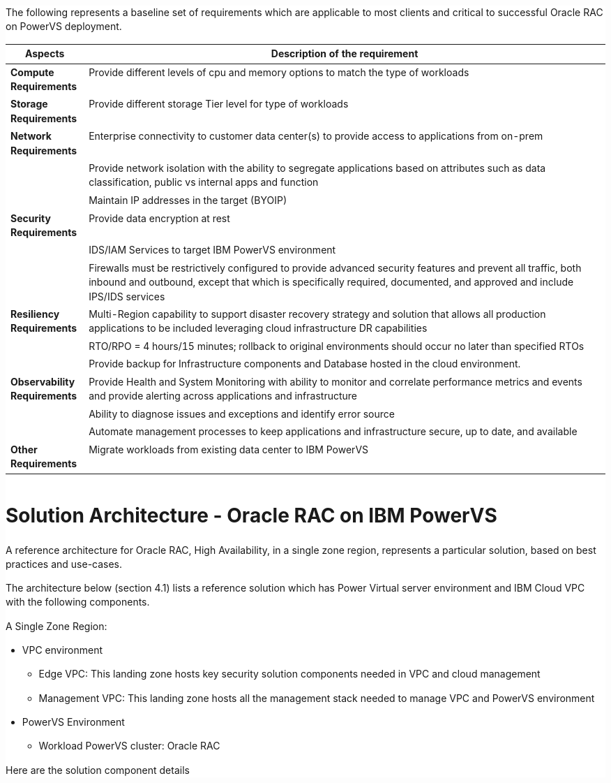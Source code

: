 The following represents a baseline set of requirements which are applicable to most clients and critical to successful Oracle RAC on PowerVS deployment.

| **Aspects**                     | **Description of the requirement**                                                                                                                                                                                                     |
|---------------------------------|----------------------------------------------------------------------------------------------------------------------------------------------------------------------------------------------------------------------------------------|
| **Compute Requirements**        | Provide different levels of cpu and memory options to match the type of workloads                                                                                                                                                      |
| **Storage Requirements**        | Provide different storage Tier level for type of workloads                                                                                                                                                                             |
| **Network Requirements**        | Enterprise connectivity to customer data center(s) to provide access to applications from on-prem                                                                                                                                      |
|                                 | Provide network isolation with the ability to segregate applications based on attributes such as data classification, public vs internal apps and function                                                                             |
|                                 | Maintain IP addresses in the target (BYOIP)                                                                                                                                                                                            |
| **Security Requirements**       | Provide data encryption at rest                                                                                                                                                                                                        |
|                                 | IDS/IAM Services to target IBM PowerVS environment                                                                                                                                                                                     |
|                                 | Firewalls must be restrictively configured to provide advanced security features and prevent all traffic, both inbound and outbound, except that which is specifically required, documented, and approved and include IPS/IDS services |
| **Resiliency Requirements**     | Multi-Region capability to support disaster recovery strategy and solution that allows all production applications to be included leveraging cloud infrastructure DR capabilities                                                      |
|                                 | RTO/RPO = 4 hours/15 minutes; rollback to original environments should occur no later than specified RTOs                                                                                                                              |
|                                 | Provide backup for Infrastructure components and Database hosted in the cloud environment.                                                                                                                                             |
| **Observability Requirements**  | Provide Health and System Monitoring with ability to monitor and correlate performance metrics and events and provide alerting across applications and infrastructure                                                                  |
|                                 | Ability to diagnose issues and exceptions and identify error source                                                                                                                                                                    |
|                                 | Automate management processes to keep applications and infrastructure secure, up to date, and available                                                                                                                                |
| **Other Requirements**          | Migrate workloads from existing data center to IBM PowerVS                                                                                                                                                                             |

# Solution Architecture - Oracle RAC on IBM PowerVS

A reference architecture for Oracle RAC, High Availability, in a single zone region, represents a particular solution, based on best practices and use-cases.

The architecture below (section 4.1) lists a reference solution which has Power Virtual server environment and IBM Cloud VPC with the following components.

A Single Zone Region:

-   VPC environment

    -   Edge VPC: This landing zone hosts key security solution components needed in VPC and cloud management

    -   Management VPC: This landing zone hosts all the management stack needed to manage VPC and PowerVS environment

-   PowerVS Environment

    -   Workload PowerVS cluster: Oracle RAC

Here are the solution component details
